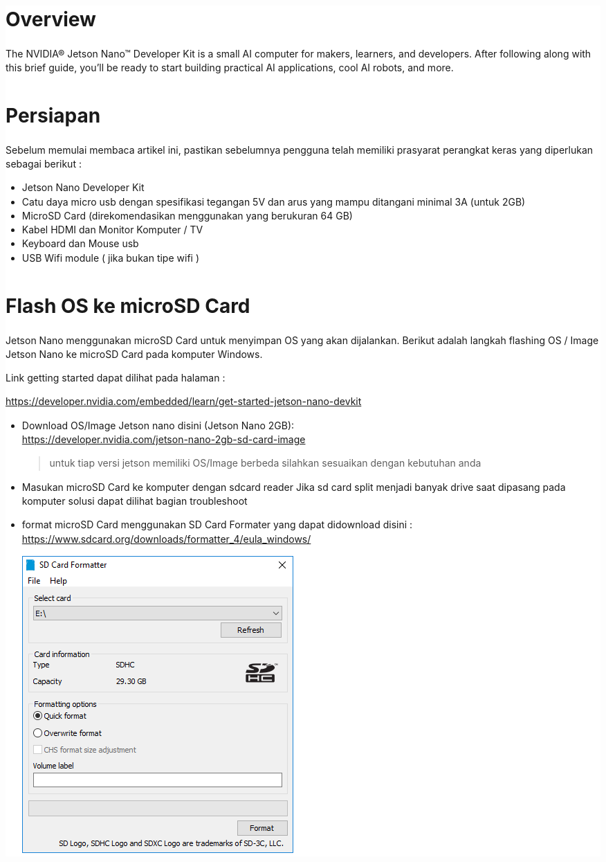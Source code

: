 # Overview

The NVIDIA® Jetson Nano™ Developer Kit is a small AI computer for makers, learners, and developers. After following along with this brief guide, you’ll be ready to start building practical AI applications, cool AI robots, and more.

# Persiapan

Sebelum memulai membaca artikel ini, pastikan sebelumnya pengguna telah memiliki prasyarat perangkat keras yang diperlukan sebagai berikut :

-   Jetson Nano Developer Kit
-   Catu daya micro usb dengan spesifikasi tegangan 5V dan arus yang mampu ditangani minimal 3A (untuk 2GB)
-   MicroSD Card (direkomendasikan menggunakan yang berukuran 64 GB)
-   Kabel HDMI dan Monitor Komputer / TV
-   Keyboard dan Mouse usb
-   USB Wifi module ( jika bukan tipe wifi )

# Flash OS ke microSD Card

Jetson Nano menggunakan microSD Card untuk menyimpan OS yang akan dijalankan. Berikut adalah langkah flashing OS / Image Jetson Nano ke microSD Card pada komputer Windows.

Link getting started dapat dilihat pada halaman : <br />

https://developer.nvidia.com/embedded/learn/get-started-jetson-nano-devkit

-   Download OS/Image Jetson nano disini (Jetson Nano 2GB): <br /> https://developer.nvidia.com/jetson-nano-2gb-sd-card-image

    > untuk tiap versi jetson memiliki OS/Image berbeda silahkan sesuaikan dengan kebutuhan anda

-   Masukan microSD Card ke komputer dengan sdcard reader
    Jika sd card split menjadi banyak drive saat dipasang pada komputer solusi dapat dilihat bagian troubleshoot

-   format microSD Card menggunakan SD Card Formater yang dapat didownload disini : <br />
    https://www.sdcard.org/downloads/formatter_4/eula_windows/

    ![](resources/sd-card-format.png)
